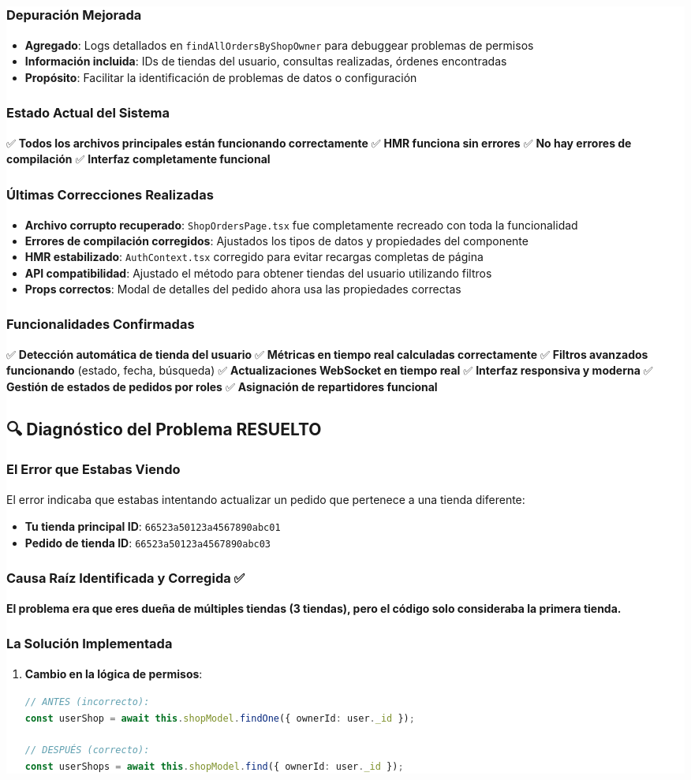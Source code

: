 ### Depuración Mejorada
- **Agregado**: Logs detallados en `findAllOrdersByShopOwner` para debuggear problemas de permisos
- **Información incluida**: IDs de tiendas del usuario, consultas realizadas, órdenes encontradas
- **Propósito**: Facilitar la identificación de problemas de datos o configuración

### Estado Actual del Sistema
✅ **Todos los archivos principales están funcionando correctamente**
✅ **HMR funciona sin errores**
✅ **No hay errores de compilación**
✅ **Interfaz completamente funcional**

### Últimas Correcciones Realizadas
- **Archivo corrupto recuperado**: `ShopOrdersPage.tsx` fue completamente recreado con toda la funcionalidad
- **Errores de compilación corregidos**: Ajustados los tipos de datos y propiedades del componente
- **HMR estabilizado**: `AuthContext.tsx` corregido para evitar recargas completas de página
- **API compatibilidad**: Ajustado el método para obtener tiendas del usuario utilizando filtros
- **Props correctos**: Modal de detalles del pedido ahora usa las propiedades correctas

### Funcionalidades Confirmadas
✅ **Detección automática de tienda del usuario**
✅ **Métricas en tiempo real calculadas correctamente**
✅ **Filtros avanzados funcionando** (estado, fecha, búsqueda)
✅ **Actualizaciones WebSocket en tiempo real**
✅ **Interfaz responsiva y moderna**
✅ **Gestión de estados de pedidos por roles**
✅ **Asignación de repartidores funcional**

## 🔍 Diagnóstico del Problema RESUELTO

### El Error que Estabas Viendo

El error indicaba que estabas intentando actualizar un pedido que pertenece a una tienda diferente:

- **Tu tienda principal ID**: `66523a50123a4567890abc01`
- **Pedido de tienda ID**: `66523a50123a4567890abc03`

### Causa Raíz Identificada y Corregida ✅

**El problema era que eres dueña de múltiples tiendas (3 tiendas), pero el código solo consideraba la primera tienda.**

### La Solución Implementada

1. **Cambio en la lógica de permisos**:
   ```typescript
   // ANTES (incorrecto):
   const userShop = await this.shopModel.findOne({ ownerId: user._id });
   
   // DESPUÉS (correcto):
   const userShops = await this.shopModel.find({ ownerId: user._id });
   ```
